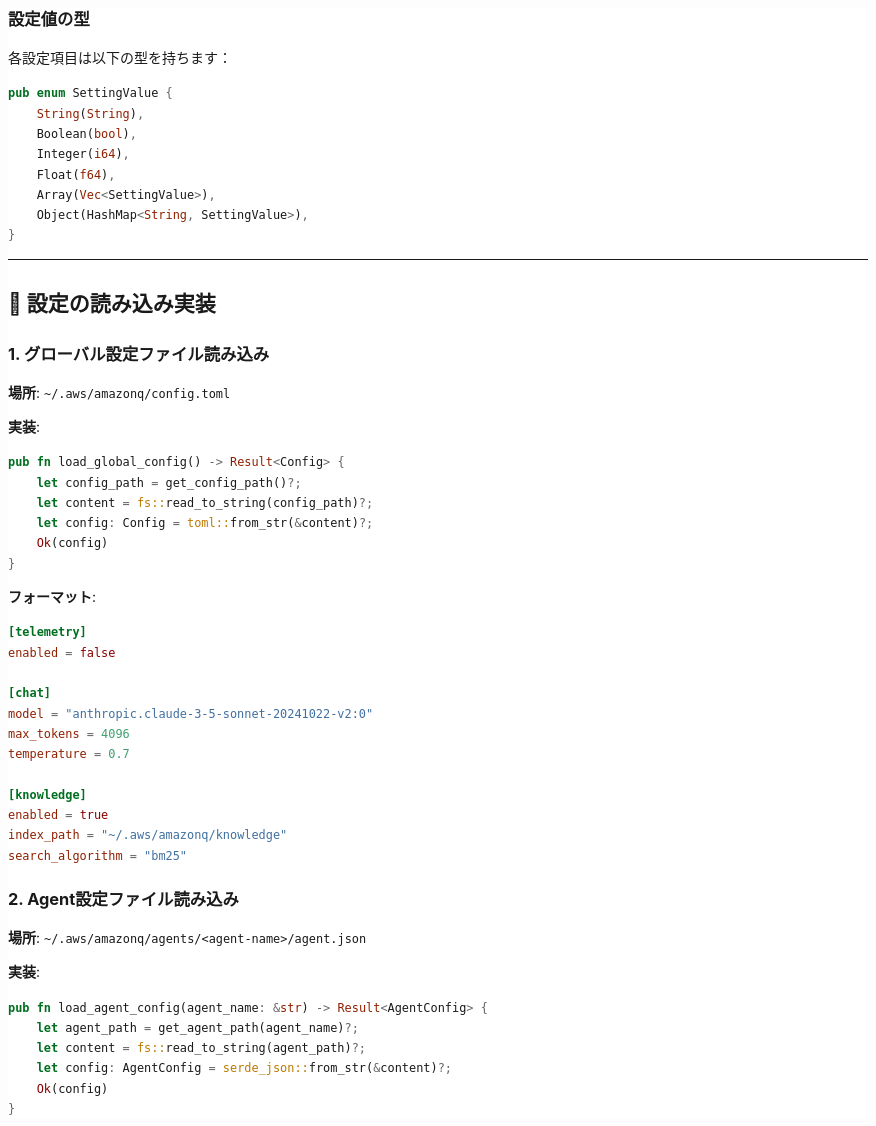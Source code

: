 ### 設定値の型

各設定項目は以下の型を持ちます：

```rust
pub enum SettingValue {
    String(String),
    Boolean(bool),
    Integer(i64),
    Float(f64),
    Array(Vec<SettingValue>),
    Object(HashMap<String, SettingValue>),
}
```

---

## 🔄 設定の読み込み実装

### 1. グローバル設定ファイル読み込み

**場所**: `~/.aws/amazonq/config.toml`

**実装**:
```rust
pub fn load_global_config() -> Result<Config> {
    let config_path = get_config_path()?;
    let content = fs::read_to_string(config_path)?;
    let config: Config = toml::from_str(&content)?;
    Ok(config)
}
```

**フォーマット**:
```toml
[telemetry]
enabled = false

[chat]
model = "anthropic.claude-3-5-sonnet-20241022-v2:0"
max_tokens = 4096
temperature = 0.7

[knowledge]
enabled = true
index_path = "~/.aws/amazonq/knowledge"
search_algorithm = "bm25"
```

### 2. Agent設定ファイル読み込み

**場所**: `~/.aws/amazonq/agents/<agent-name>/agent.json`

**実装**:
```rust
pub fn load_agent_config(agent_name: &str) -> Result<AgentConfig> {
    let agent_path = get_agent_path(agent_name)?;
    let content = fs::read_to_string(agent_path)?;
    let config: AgentConfig = serde_json::from_str(&content)?;
    Ok(config)
}
```
